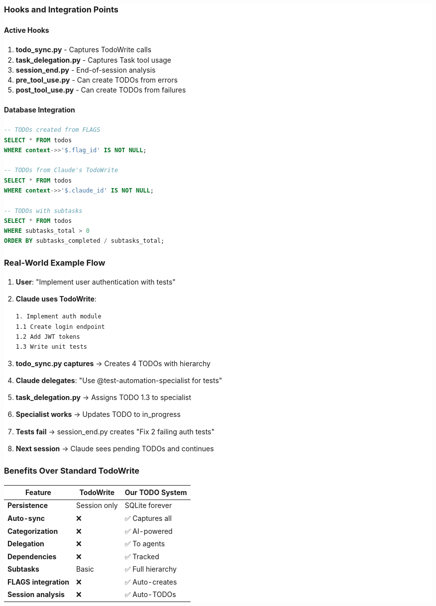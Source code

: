 ### Hooks and Integration Points

#### Active Hooks

1. **todo_sync.py** - Captures TodoWrite calls
2. **task_delegation.py** - Captures Task tool usage
3. **session_end.py** - End-of-session analysis
4. **pre_tool_use.py** - Can create TODOs from errors
5. **post_tool_use.py** - Can create TODOs from failures

#### Database Integration

```sql
-- TODOs created from FLAGS
SELECT * FROM todos 
WHERE context->>'$.flag_id' IS NOT NULL;

-- TODOs from Claude's TodoWrite
SELECT * FROM todos 
WHERE context->>'$.claude_id' IS NOT NULL;

-- TODOs with subtasks
SELECT * FROM todos 
WHERE subtasks_total > 0
ORDER BY subtasks_completed / subtasks_total;
```

### Real-World Example Flow

1. **User**: "Implement user authentication with tests"

2. **Claude uses TodoWrite**:
   ```
   1. Implement auth module
   1.1 Create login endpoint
   1.2 Add JWT tokens
   1.3 Write unit tests
   ```

3. **todo_sync.py captures** → Creates 4 TODOs with hierarchy

4. **Claude delegates**: "Use @test-automation-specialist for tests"

5. **task_delegation.py** → Assigns TODO 1.3 to specialist

6. **Specialist works** → Updates TODO to in_progress

7. **Tests fail** → session_end.py creates "Fix 2 failing auth tests"

8. **Next session** → Claude sees pending TODOs and continues

### Benefits Over Standard TodoWrite

| Feature | TodoWrite | Our TODO System |
|---------|-----------|-----------------|
| **Persistence** | Session only | SQLite forever |
| **Auto-sync** | ❌ | ✅ Captures all |
| **Categorization** | ❌ | ✅ AI-powered |
| **Delegation** | ❌ | ✅ To agents |
| **Dependencies** | ❌ | ✅ Tracked |
| **Subtasks** | Basic | ✅ Full hierarchy |
| **FLAGS integration** | ❌ | ✅ Auto-creates |
| **Session analysis** | ❌ | ✅ Auto-TODOs |